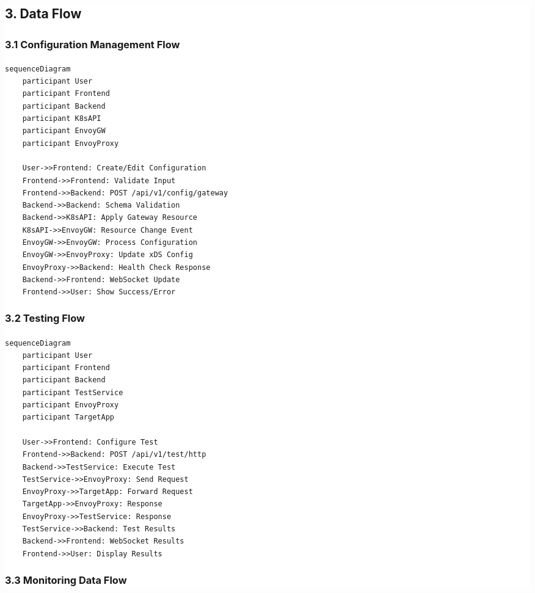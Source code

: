 
## 3. Data Flow

### 3.1 Configuration Management Flow

```mermaid
sequenceDiagram
    participant User
    participant Frontend
    participant Backend
    participant K8sAPI
    participant EnvoyGW
    participant EnvoyProxy
    
    User->>Frontend: Create/Edit Configuration
    Frontend->>Frontend: Validate Input
    Frontend->>Backend: POST /api/v1/config/gateway
    Backend->>Backend: Schema Validation
    Backend->>K8sAPI: Apply Gateway Resource
    K8sAPI->>EnvoyGW: Resource Change Event
    EnvoyGW->>EnvoyGW: Process Configuration
    EnvoyGW->>EnvoyProxy: Update xDS Config
    EnvoyProxy->>Backend: Health Check Response
    Backend->>Frontend: WebSocket Update
    Frontend->>User: Show Success/Error
```

### 3.2 Testing Flow

```mermaid
sequenceDiagram
    participant User
    participant Frontend
    participant Backend
    participant TestService
    participant EnvoyProxy
    participant TargetApp
    
    User->>Frontend: Configure Test
    Frontend->>Backend: POST /api/v1/test/http
    Backend->>TestService: Execute Test
    TestService->>EnvoyProxy: Send Request
    EnvoyProxy->>TargetApp: Forward Request
    TargetApp->>EnvoyProxy: Response
    EnvoyProxy->>TestService: Response
    TestService->>Backend: Test Results
    Backend->>Frontend: WebSocket Results
    Frontend->>User: Display Results
```

### 3.3 Monitoring Data Flow

